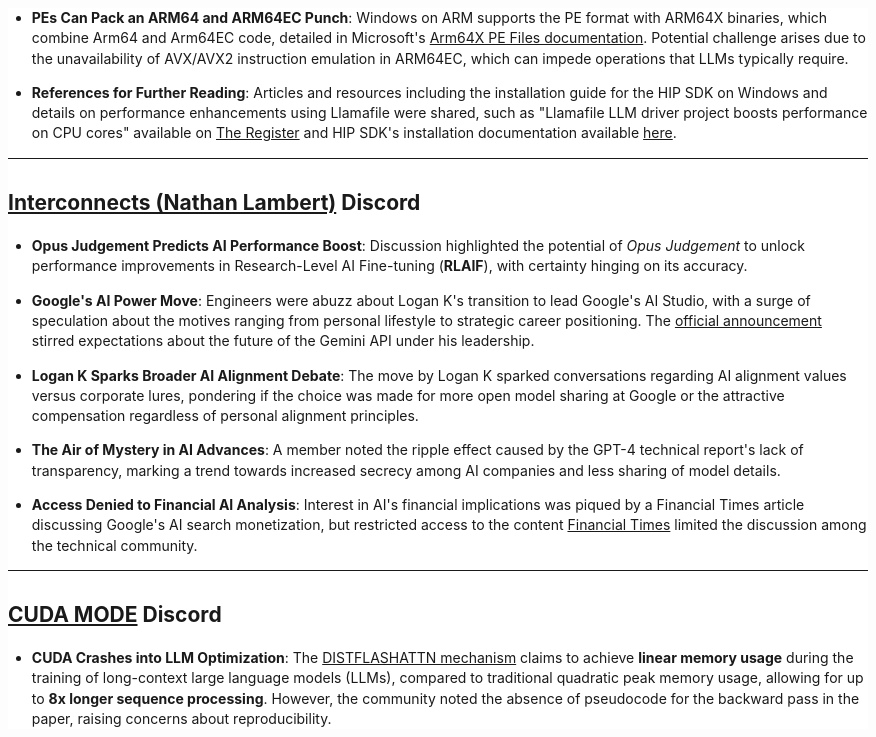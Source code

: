 - **PEs Can Pack an ARM64 and ARM64EC Punch**: Windows on ARM supports the PE format with ARM64X binaries, which combine Arm64 and Arm64EC code, detailed in Microsoft's [Arm64X PE Files documentation](https://learn.microsoft.com/en-us/windows/arm/arm64x-pe). Potential challenge arises due to the unavailability of AVX/AVX2 instruction emulation in ARM64EC, which can impede operations that LLMs typically require.

- **References for Further Reading**: Articles and resources including the installation guide for the HIP SDK on Windows and details on performance enhancements using Llamafile were shared, such as "Llamafile LLM driver project boosts performance on CPU cores" available on [The Register](https://www.theregister.com/2024/04/03/llamafile_performance_gains/) and HIP SDK's installation documentation available [here](https://rocm.docs.amd.com/projects/install-on-windows/en/latest/how-to/install.html).



---



## [Interconnects (Nathan Lambert)](https://discord.com/channels/1179127597926469703) Discord

- **Opus Judgement Predicts AI Performance Boost**: Discussion highlighted the potential of *Opus Judgement* to unlock performance improvements in Research-Level AI Fine-tuning (**RLAIF**), with certainty hinging on its accuracy.

- **Google's AI Power Move**: Engineers were abuzz about Logan K's transition to lead Google's AI Studio, with a surge of speculation about the motives ranging from personal lifestyle to strategic career positioning. The [official announcement](https://fxtwitter.com/OfficialLoganK/status/1775222819439149424) stirred expectations about the future of the Gemini API under his leadership. 

- **Logan K Sparks Broader AI Alignment Debate**: The move by Logan K sparked conversations regarding AI alignment values versus corporate lures, pondering if the choice was made for more open model sharing at Google or the attractive compensation regardless of personal alignment principles.

- **The Air of Mystery in AI Advances**: A member noted the ripple effect caused by the GPT-4 technical report's lack of transparency, marking a trend towards increased secrecy among AI companies and less sharing of model details.

- **Access Denied to Financial AI Analysis**: Interest in AI's financial implications was piqued by a Financial Times article discussing Google's AI search monetization, but restricted access to the content [Financial Times](https://www.ft.com/content/2f4bfeb4-6579-4819-9f5f-b3a46ff59ed1) limited the discussion among the technical community.



---



## [CUDA MODE](https://discord.com/channels/1189498204333543425) Discord

- **CUDA Crashes into LLM Optimization**: The [DISTFLASHATTN mechanism](https://arxiv.org/abs/2310.03294) claims to achieve **linear memory usage** during the training of long-context large language models (LLMs), compared to traditional quadratic peak memory usage, allowing for up to **8x longer sequence processing**. However, the community noted the absence of pseudocode for the backward pass in the paper, raising concerns about reproducibility.
